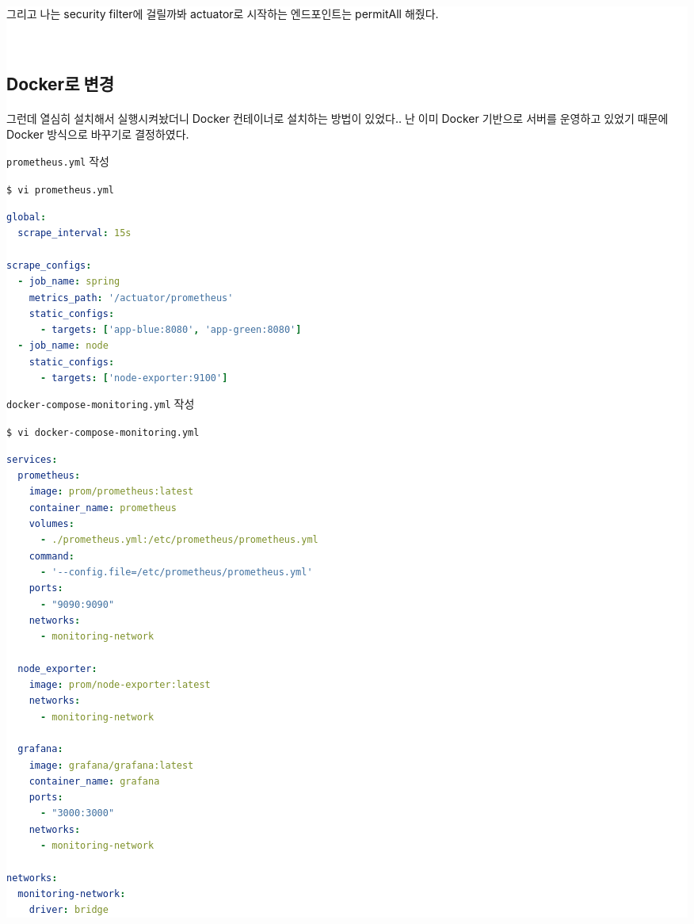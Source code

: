 그리고 나는 security filter에 걸릴까봐 actuator로 시작하는 엔드포인트는 permitAll 해줬다.

<br>

## Docker로 변경

그런데 열심히 설치해서 실행시켜놨더니 Docker 컨테이너로 설치하는 방법이 있었다.. 난 이미 Docker 기반으로 서버를 운영하고 있었기 때문에 Docker 방식으로 바꾸기로 결정하였다.

`prometheus.yml` 작성

```shell
$ vi prometheus.yml
```

```yaml
global:
  scrape_interval: 15s

scrape_configs:
  - job_name: spring
    metrics_path: '/actuator/prometheus'
    static_configs:
      - targets: ['app-blue:8080', 'app-green:8080']
  - job_name: node
    static_configs:
      - targets: ['node-exporter:9100']
```

`docker-compose-monitoring.yml` 작성


```shell
$ vi docker-compose-monitoring.yml
```

```yaml
services:
  prometheus:
    image: prom/prometheus:latest
    container_name: prometheus
    volumes:
      - ./prometheus.yml:/etc/prometheus/prometheus.yml
    command:
      - '--config.file=/etc/prometheus/prometheus.yml'
    ports:
      - "9090:9090"
    networks:
      - monitoring-network

  node_exporter:
    image: prom/node-exporter:latest
    networks:
      - monitoring-network

  grafana:
    image: grafana/grafana:latest
    container_name: grafana
    ports:
      - "3000:3000"
    networks:
      - monitoring-network

networks:
  monitoring-network:
    driver: bridge
```
